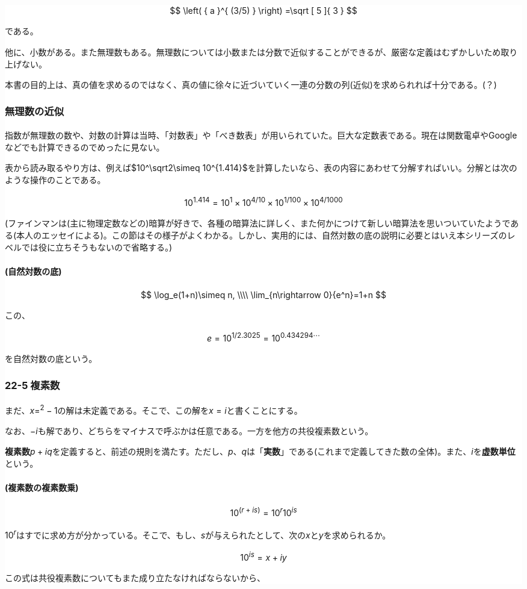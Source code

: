 $$
\left( { a }^{ (3/5) } \right) =\sqrt [ 5 ]{ 3 }
$$

である。

他に、小数がある。また無理数もある。無理数については小数または分数で近似することができるが、厳密な定義はむずかしいため取り上げない。

本書の目的上は、真の値を求めるのではなく、真の値に徐々に近づいていく一連の分数の列(近似)を求められれば十分である。(？)

### 無理数の近似

指数が無理数の数や、対数の計算は当時、「対数表」や「べき数表」が用いられていた。巨大な定数表である。現在は関数電卓やGoogleなどでも計算できるのでめったに見ない。

表から読み取るやり方は、例えば$10^\sqrt2\simeq 10^{1.414}$を計算したいなら、表の内容にあわせて分解すればいい。分解とは次のような操作のことである。

$$
10^{1.414}=10^1\times10^{4/10}\times10^{1/100}\times10^{4/1000}
$$

(ファインマンは(主に物理定数などの)暗算が好きで、各種の暗算法に詳しく、また何かにつけて新しい暗算法を思いついていたようである(本人のエッセイによる)。この節はその様子がよくわかる。しかし、実用的には、自然対数の底の説明に必要とはいえ本シリーズのレベルでは役に立ちそうもないので省略する。)

#### (自然対数の底)

$$
\log_e(1+n)\simeq n, \\\\
\lim_{n\rightarrow 0}{e^n}=1+n
$$

この、

$$
e=10^{1/2.3025}=10^{0.434294\cdots}
$$

を自然対数の底という。

### 22-5 複素数

まだ、$x=^2-1$の解は未定義である。そこで、この解を$x=i$と書くことにする。

なお、$-i$も解であり、どちらをマイナスで呼ぶかは任意である。一方を他方の共役複素数という。

**複素数**$p+iq$を定義すると、前述の規則を満たす。ただし、$p$、$q$は「**実数**」である(これまで定義してきた数の全体)。また、$i$を**虚数単位**という。

#### (複素数の複素数乗)

$$
10^{(r+is)}=10^r10^{is}
$$

$10^r$はすでに求め方が分かっている。そこで、もし、$s$が与えられたとして、次の$x$と$y$を求められるか。

$$
10^{is}=x+iy
$$

この式は共役複素数についてもまた成り立たなければならないから、
